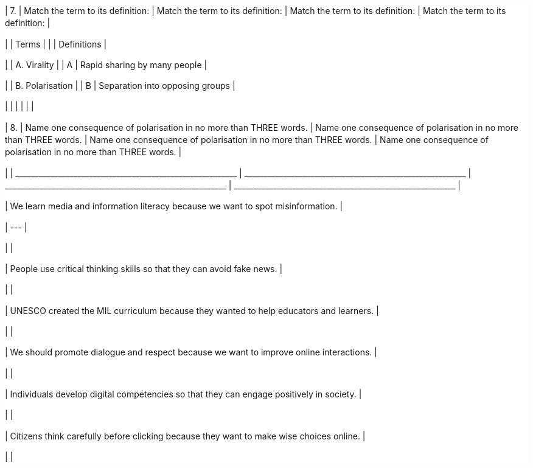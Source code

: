 | 7. | Match the term to its definition: | Match the term to its definition: | Match the term to its definition: | Match the term to its definition: |

|  | Terms |  |  | Definitions |

|  | A. Virality |  | A | Rapid sharing by many people |

|  | B. Polarisation |  | B | Separation into opposing groups |

|  |  |  |  |  |

| 8. | Name one consequence of polarisation in no more than THREE words. | Name one consequence of polarisation in no more than THREE words. | Name one consequence of polarisation in no more than THREE words. | Name one consequence of polarisation in no more than THREE words. |

|  | _________________________________________________________ | _________________________________________________________ | _________________________________________________________ | _________________________________________________________ |




| We learn media and information literacy because we want to spot misinformation. |

| --- |

|  |

| People use critical thinking skills so that they can avoid fake news. |

|  |

| UNESCO created the MIL curriculum because they wanted to help educators and learners. |

|  |

| We should promote dialogue and respect because we want to improve online interactions. |

|  |

| Individuals develop digital competencies so that they can engage positively in society. |

|  |

| Citizens think carefully before clicking because they want to make wise choices online. |

|  |

